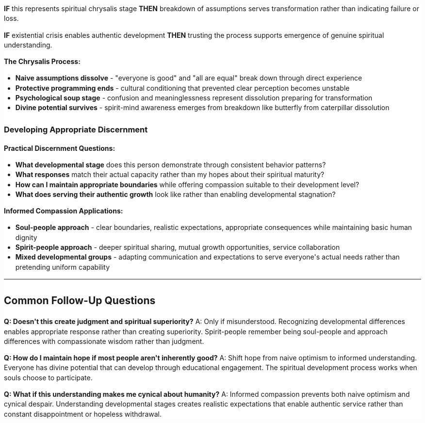 **IF** this represents spiritual chrysalis stage **THEN** breakdown of assumptions serves transformation rather than indicating failure or loss.

**IF** existential crisis enables authentic development **THEN** trusting the process supports emergence of genuine spiritual understanding.

**The Chrysalis Process:**
- **Naive assumptions dissolve** - "everyone is good" and "all are equal" break down through direct experience
- **Protective programming ends** - cultural conditioning that prevented clear perception becomes unstable
- **Psychological soup stage** - confusion and meaninglessness represent dissolution preparing for transformation
- **Divine potential survives** - spirit-mind awareness emerges from breakdown like butterfly from caterpillar dissolution

### Developing Appropriate Discernment

**Practical Discernment Questions:**
- **What developmental stage** does this person demonstrate through consistent behavior patterns?
- **What responses** match their actual capacity rather than my hopes about their spiritual maturity?
- **How can I maintain appropriate boundaries** while offering compassion suitable to their development level?
- **What does serving their authentic growth** look like rather than enabling developmental stagnation?

**Informed Compassion Applications:**
- **Soul-people approach** - clear boundaries, realistic expectations, appropriate consequences while maintaining basic human dignity
- **Spirit-people approach** - deeper spiritual sharing, mutual growth opportunities, service collaboration
- **Mixed developmental groups** - adapting communication and expectations to serve everyone's actual needs rather than pretending uniform capability

---

## Common Follow-Up Questions

**Q: Doesn't this create judgment and spiritual superiority?**
A: Only if misunderstood. Recognizing developmental differences enables appropriate response rather than creating superiority. Spirit-people remember being soul-people and approach differences with compassionate wisdom rather than judgment.

**Q: How do I maintain hope if most people aren't inherently good?**
A: Shift hope from naive optimism to informed understanding. Everyone has divine potential that can develop through educational engagement. The spiritual development process works when souls choose to participate.

**Q: What if this understanding makes me cynical about humanity?**
A: Informed compassion prevents both naive optimism and cynical despair. Understanding developmental stages creates realistic expectations that enable authentic service rather than constant disappointment or hopeless withdrawal.
